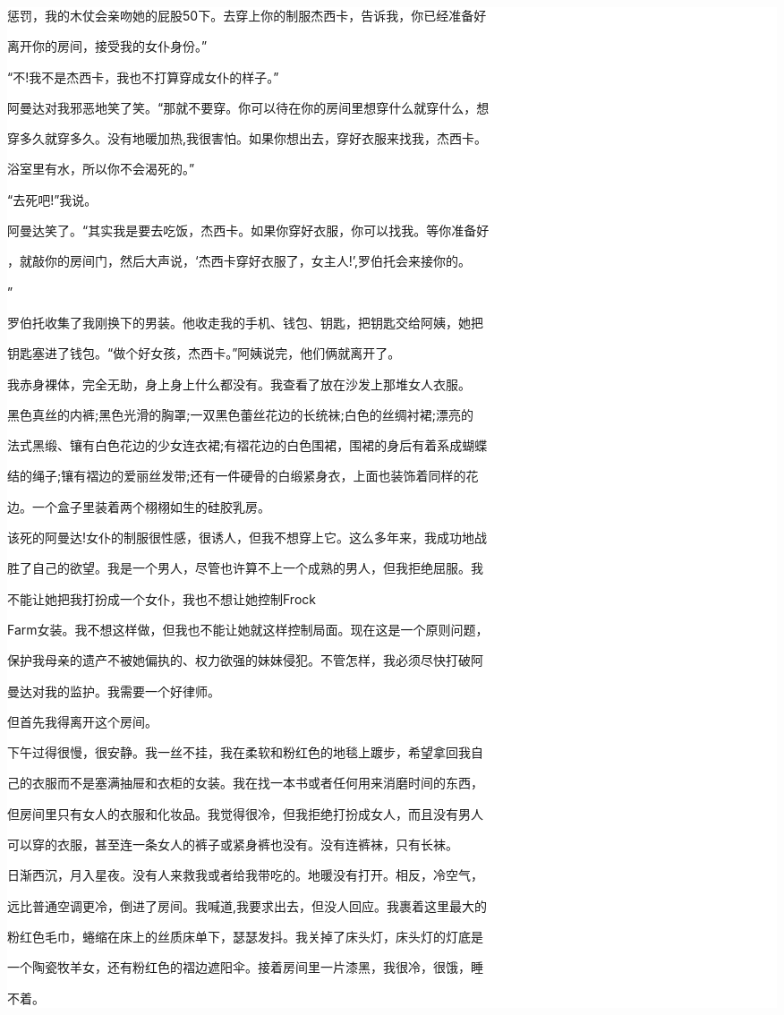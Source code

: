 惩罚，我的木仗会亲吻她的屁股50下。去穿上你的制服杰西卡，告诉我，你已经准备好

离开你的房间，接受我的女仆身份。”



“不!我不是杰西卡，我也不打算穿成女仆的样子。”



阿曼达对我邪恶地笑了笑。“那就不要穿。你可以待在你的房间里想穿什么就穿什么，想

穿多久就穿多久。没有地暖加热,我很害怕。如果你想出去，穿好衣服来找我，杰西卡。

浴室里有水，所以你不会渴死的。”



“去死吧!”我说。



阿曼达笑了。“其实我是要去吃饭，杰西卡。如果你穿好衣服，你可以找我。等你准备好

，就敲你的房间门，然后大声说，‘杰西卡穿好衣服了，女主人!’,罗伯托会来接你的。

”



罗伯托收集了我刚换下的男装。他收走我的手机、钱包、钥匙，把钥匙交给阿姨，她把

钥匙塞进了钱包。“做个好女孩，杰西卡。”阿姨说完，他们俩就离开了。

我赤身裸体，完全无助，身上身上什么都没有。我查看了放在沙发上那堆女人衣服。

黑色真丝的内裤;黑色光滑的胸罩;一双黑色蕾丝花边的长统袜;白色的丝绸衬裙;漂亮的

法式黑缎、镶有白色花边的少女连衣裙;有褶花边的白色围裙，围裙的身后有着系成蝴蝶

结的绳子;镶有褶边的爱丽丝发带;还有一件硬骨的白缎紧身衣，上面也装饰着同样的花

边。一个盒子里装着两个栩栩如生的硅胶乳房。



该死的阿曼达!女仆的制服很性感，很诱人，但我不想穿上它。这么多年来，我成功地战

胜了自己的欲望。我是一个男人，尽管也许算不上一个成熟的男人，但我拒绝屈服。我

不能让她把我打扮成一个女仆，我也不想让她控制Frock

Farm女装。我不想这样做，但我也不能让她就这样控制局面。现在这是一个原则问题，

保护我母亲的遗产不被她偏执的、权力欲强的妹妹侵犯。不管怎样，我必须尽快打破阿

曼达对我的监护。我需要一个好律师。



但首先我得离开这个房间。

下午过得很慢，很安静。我一丝不挂，我在柔软和粉红色的地毯上踱步，希望拿回我自

己的衣服而不是塞满抽屉和衣柜的女装。我在找一本书或者任何用来消磨时间的东西，

但房间里只有女人的衣服和化妆品。我觉得很冷，但我拒绝打扮成女人，而且没有男人

可以穿的衣服，甚至连一条女人的裤子或紧身裤也没有。没有连裤袜，只有长袜。

日渐西沉，月入星夜。没有人来救我或者给我带吃的。地暖没有打开。相反，冷空气，

远比普通空调更冷，倒进了房间。我喊道,我要求出去，但没人回应。我裹着这里最大的

粉红色毛巾，蜷缩在床上的丝质床单下，瑟瑟发抖。我关掉了床头灯，床头灯的灯底是

一个陶瓷牧羊女，还有粉红色的褶边遮阳伞。接着房间里一片漆黑，我很冷，很饿，睡

不着。


